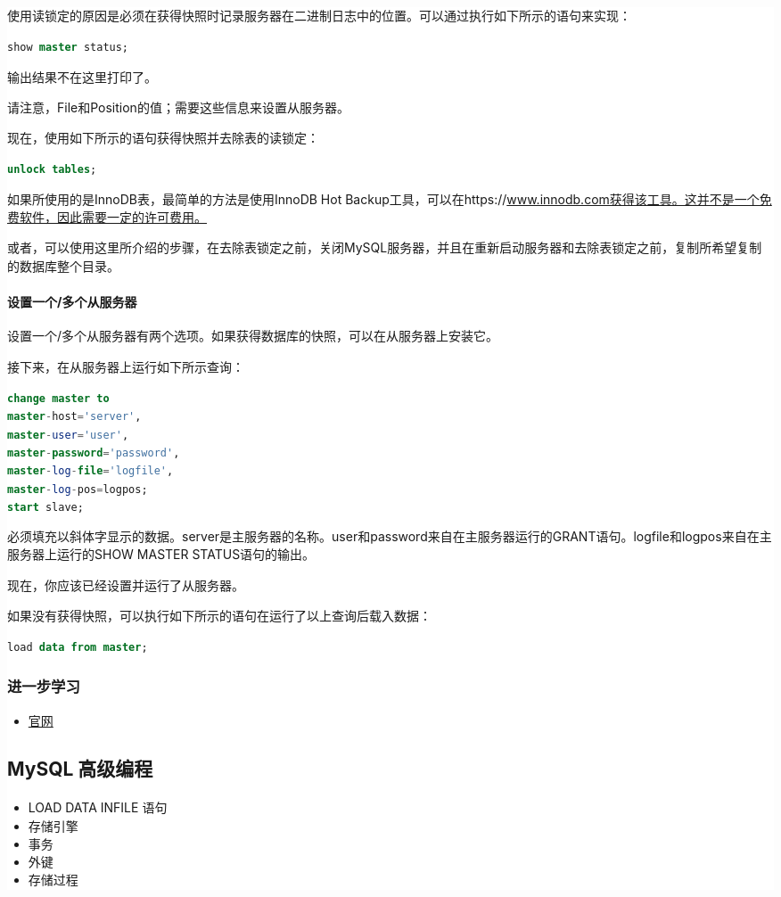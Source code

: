 使用读锁定的原因是必须在获得快照时记录服务器在二进制日志中的位置。可以通过执行如下所示的语句来实现：

```sql
show master status;
```

输出结果不在这里打印了。

请注意，File和Position的值；需要这些信息来设置从服务器。

现在，使用如下所示的语句获得快照并去除表的读锁定：

```sql
unlock tables;
```

如果所使用的是InnoDB表，最简单的方法是使用InnoDB Hot Backup工具，可以在https://www.innodb.com获得该工具。这并不是一个免费软件，因此需要一定的许可费用。

或者，可以使用这里所介绍的步骤，在去除表锁定之前，关闭MySQL服务器，并且在重新启动服务器和去除表锁定之前，复制所希望复制的数据库整个目录。

#### 设置一个/多个从服务器

设置一个/多个从服务器有两个选项。如果获得数据库的快照，可以在从服务器上安装它。

接下来，在从服务器上运行如下所示查询：

```sql
change master to
master-host='server',
master-user='user',
master-password='password',
master-log-file='logfile',
master-log-pos=logpos;
start slave;
```

必须填充以斜体字显示的数据。server是主服务器的名称。user和password来自在主服务器运行的GRANT语句。logfile和logpos来自在主服务器上运行的SHOW MASTER STATUS语句的输出。

现在，你应该已经设置并运行了从服务器。

如果没有获得快照，可以执行如下所示的语句在运行了以上查询后载入数据：

```sql
load data from master;
```

### 进一步学习

- [官网](https://www.mysql.com)

## MySQL 高级编程

- LOAD DATA INFILE 语句
- 存储引擎
- 事务
- 外键
- 存储过程
